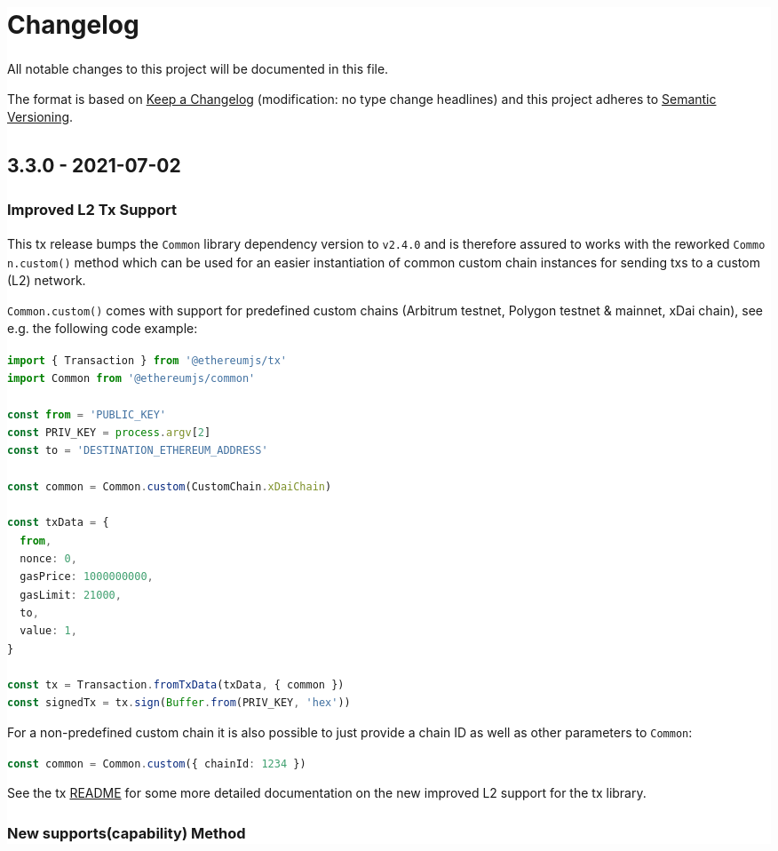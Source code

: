 # Changelog

All notable changes to this project will be documented in this file.

The format is based on [Keep a Changelog](http://keepachangelog.com/en/1.0.0/)
(modification: no type change headlines) and this project adheres to
[Semantic Versioning](http://semver.org/spec/v2.0.0.html).

## 3.3.0 - 2021-07-02

### Improved L2 Tx Support

This tx release bumps the `Common` library dependency version to `v2.4.0` and is therefore assured to works with the reworked `Common.custom()` method which can be used for an easier instantiation of common custom chain instances for sending txs to a custom (L2) network.

`Common.custom()` comes with support for predefined custom chains (Arbitrum testnet, Polygon testnet & mainnet, xDai chain), see e.g. the following code example:

```typescript
import { Transaction } from '@ethereumjs/tx'
import Common from '@ethereumjs/common'

const from = 'PUBLIC_KEY'
const PRIV_KEY = process.argv[2]
const to = 'DESTINATION_ETHEREUM_ADDRESS'

const common = Common.custom(CustomChain.xDaiChain)

const txData = {
  from,
  nonce: 0,
  gasPrice: 1000000000,
  gasLimit: 21000,
  to,
  value: 1,
}

const tx = Transaction.fromTxData(txData, { common })
const signedTx = tx.sign(Buffer.from(PRIV_KEY, 'hex'))
```

For a non-predefined custom chain it is also possible to just provide a chain ID as well as other parameters to `Common`:

```typescript
const common = Common.custom({ chainId: 1234 })
```

See the tx [README](https://github.com/ethereumjs/ethereumjs-monorepo/tree/master/packages/tx) for some more detailed documentation on the new improved L2 support for the tx library.

### New supports(capability) Method


[2.1.2]: https://github.com/ethereumjs/ethereumjs-monorepo/compare/%40ethereumjs%2Ftx%402.1.1...%40ethereumjs%2Ftx%402.1.2
[2.1.1]: https://github.com/ethereumjs/ethereumjs-monorepo/compare/%40ethereumjs%2Ftx%402.1.0...%40ethereumjs%2Ftx%402.1.1
[2.1.0]: https://github.com/ethereumjs/ethereumjs-monorepo/compare/%40ethereumjs%2Ftx%402.0.0...%40ethereumjs%2Ftx%402.1.0
[2.0.0]: https://github.com/ethereumjs/ethereumjs-monorepo/compare/%40ethereumjs%2Ftx%401.3.7...%40ethereumjs%2Ftx%402.0.0
[1.3.7]: https://github.com/ethereumjs/ethereumjs-monorepo/compare/%40ethereumjs%2Ftx%401.3.6...%40ethereumjs%2Ftx%401.3.7
[1.3.6]: https://github.com/ethereumjs/ethereumjs-monorepo/compare/%40ethereumjs%2Ftx%401.3.5...%40ethereumjs%2Ftx%401.3.6
[1.3.5]: https://github.com/ethereumjs/ethereumjs-monorepo/compare/%40ethereumjs%2Ftx%401.3.4...%40ethereumjs%2Ftx%401.3.5
[1.3.4]: https://github.com/ethereumjs/ethereumjs-monorepo/compare/%40ethereumjs%2Ftx%401.3.3...%40ethereumjs%2Ftx%401.3.4
[1.3.3]: https://github.com/ethereumjs/ethereumjs-monorepo/compare/%40ethereumjs%2Ftx%401.3.1...%40ethereumjs%2Ftx%401.3.3
[1.3.1]: https://github.com/ethereumjs/ethereumjs-monorepo/compare/%40ethereumjs%2Ftx%401.3.0...%40ethereumjs%2Ftx%401.3.1
[1.3.0]: https://github.com/ethereumjs/ethereumjs-monorepo/compare/%40ethereumjs%2Ftx%401.2.3...%40ethereumjs%2Ftx%401.3.0
[1.2.3]: https://github.com/ethereumjs/ethereumjs-monorepo/compare/%40ethereumjs%2Ftx%401.2.2...%40ethereumjs%2Ftx%401.2.3
[1.2.2]: https://github.com/ethereumjs/ethereumjs-monorepo/compare/%40ethereumjs%2Ftx%401.2.0...%40ethereumjs%2Ftx%401.2.2
[1.2.0]: https://github.com/ethereumjs/ethereumjs-monorepo/compare/%40ethereumjs%2Ftx%401.1.4...%40ethereumjs%2Ftx%401.2.0